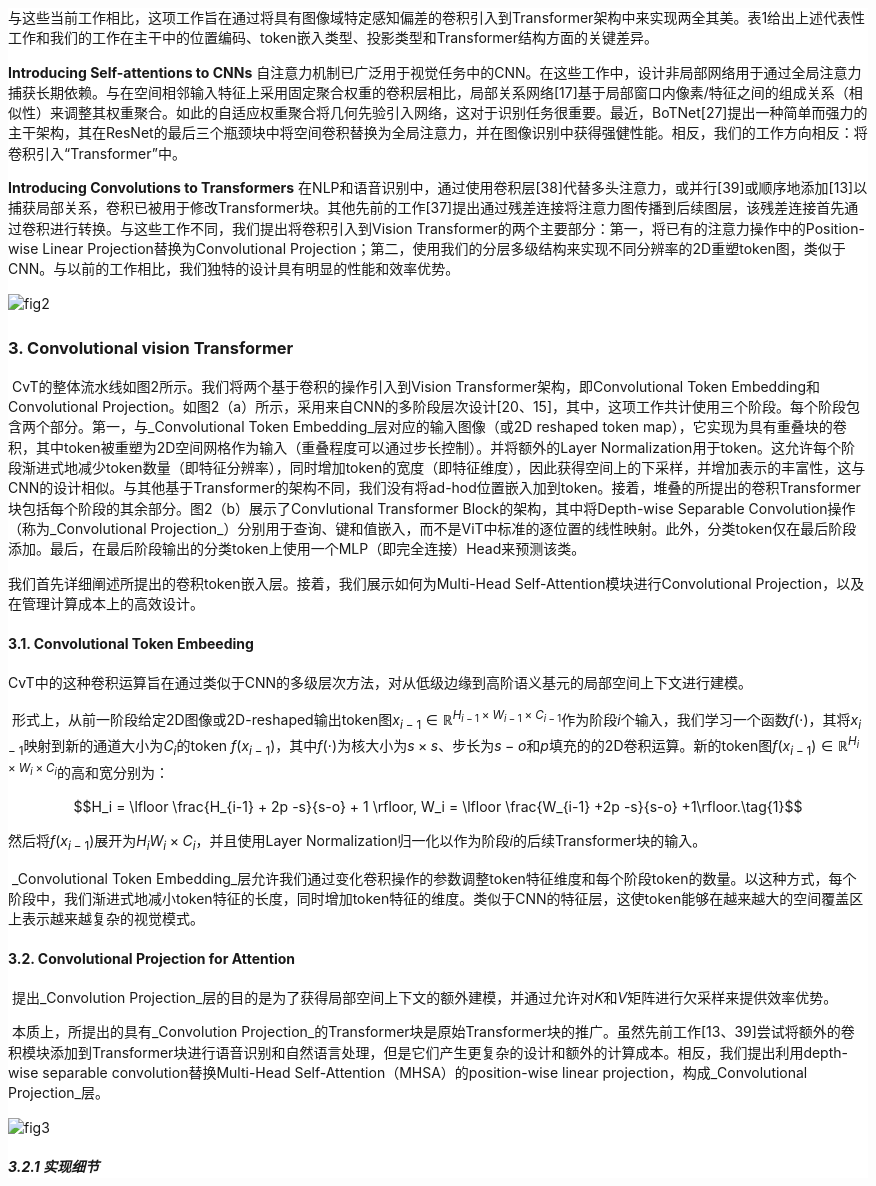 ​		与这些当前工作相比，这项工作旨在通过将具有图像域特定感知偏差的卷积引入到Transformer架构中来实现两全其美。表1给出上述代表性工作和我们的工作在主干中的位置编码、token嵌入类型、投影类型和Transformer结构方面的关键差异。

**Introducing Self-attentions to CNNs**	自注意力机制已广泛用于视觉任务中的CNN。在这些工作中，设计非局部网络用于通过全局注意力捕获长期依赖。与在空间相邻输入特征上采用固定聚合权重的卷积层相比，局部关系网络[17]基于局部窗口内像素/特征之间的组成关系（相似性）来调整其权重聚合。如此的自适应权重聚合将几何先验引入网络，这对于识别任务很重要。最近，BoTNet[27]提出一种简单而强力的主干架构，其在ResNet的最后三个瓶颈块中将空间卷积替换为全局注意力，并在图像识别中获得强健性能。相反，我们的工作方向相反：将卷积引入“Transformer”中。

**Introducing Convolutions to Transformers**	在NLP和语音识别中，通过使用卷积层[38]代替多头注意力，或并行[39]或顺序地添加[13]以捕获局部关系，卷积已被用于修改Transformer块。其他先前的工作[37]提出通过残差连接将注意力图传播到后续图层，该残差连接首先通过卷积进行转换。与这些工作不同，我们提出将卷积引入到Vision Transformer的两个主要部分：第一，将已有的注意力操作中的Position-wise Linear Projection替换为Convolutional Projection；第二，使用我们的分层多级结构来实现不同分辨率的2D重塑token图，类似于CNN。与以前的工作相比，我们独特的设计具有明显的性能和效率优势。

![fig2](images/CvT/fig2.png)

### 3. Convolutional vision Transformer

​		CvT的整体流水线如图2所示。我们将两个基于卷积的操作引入到Vision Transformer架构，即Convolutional Token Embedding和Convolutional Projection。如图2（a）所示，采用来自CNN的多阶段层次设计[20、15]，其中，这项工作共计使用三个阶段。每个阶段包含两个部分。第一，与_Convolutional Token Embedding_层对应的输入图像（或2D reshaped token map），它实现为具有重叠块的卷积，其中token被重塑为2D空间网格作为输入（重叠程度可以通过步长控制）。并将额外的Layer Normalization用于token。这允许每个阶段渐进式地减少token数量（即特征分辨率），同时增加token的宽度（即特征维度），因此获得空间上的下采样，并增加表示的丰富性，这与CNN的设计相似。与其他基于Transformer的架构不同，我们没有将ad-hod位置嵌入加到token。接着，堆叠的所提出的卷积Transformer块包括每个阶段的其余部分。图2（b）展示了Convlutional Transformer Block的架构，其中将Depth-wise Separable Convolution操作（称为_Convolutional Projection_）分别用于查询、键和值嵌入，而不是ViT中标准的逐位置的线性映射。此外，分类token仅在最后阶段添加。最后，在最后阶段输出的分类token上使用一个MLP（即完全连接）Head来预测该类。

​		我们首先详细阐述所提出的卷积token嵌入层。接着，我们展示如何为Multi-Head Self-Attention模块进行Convolutional Projection，以及在管理计算成本上的高效设计。

#### 3.1. Convolutional Token Embeeding

​		CvT中的这种卷积运算旨在通过类似于CNN的多级层次方法，对从低级边缘到高阶语义基元的局部空间上下文进行建模。

​		形式上，从前一阶段给定2D图像或2D-reshaped输出token图$x_{i-1} \in \mathbb{R}^{H_{i-1}\times W_{i-1}\times C_{i-1}}$作为阶段$i$个输入，我们学习一个函数$f(\cdot)$，其将$x_{i-1}$映射到新的通道大小为$C_i$的token $f(x_{i-1})$，其中$f(\cdot)$为核大小为$s \times s$、步长为$s - o$和$p$填充的的2D卷积运算。新的token图$f(x_{i-1}) \in \mathbb{R}^{H_i \times W_i \times C_i}$的高和宽分别为：

$$H_i = \lfloor \frac{H_{i-1} + 2p -s}{s-o} + 1 \rfloor, W_i = \lfloor \frac{W_{i-1} +2p -s}{s-o} +1\rfloor.\tag{1}$$

然后将$f(x_{i-1})$展开为$H_iW_i\times C_i$，并且使用Layer Normalization归一化以作为阶段$i$的后续Transformer块的输入。

​		_Convolutional Token Embedding_层允许我们通过变化卷积操作的参数调整token特征维度和每个阶段token的数量。以这种方式，每个阶段中，我们渐进式地减小token特征的长度，同时增加token特征的维度。类似于CNN的特征层，这使token能够在越来越大的空间覆盖区上表示越来越复杂的视觉模式。

#### 3.2. Convolutional Projection for Attention

​		提出_Convolution Projection_层的目的是为了获得局部空间上下文的额外建模，并通过允许对$K$和$V$矩阵进行欠采样来提供效率优势。

​		本质上，所提出的具有_Convolution Projection_的Transformer块是原始Transformer块的推广。虽然先前工作[13、39]尝试将额外的卷积模块添加到Transformer块进行语音识别和自然语言处理，但是它们产生更复杂的设计和额外的计算成本。相反，我们提出利用depth-wise separable convolution替换Multi-Head Self-Attention（MHSA）的position-wise linear projection，构成_Convolutional Projection_层。

![fig3](images/CvT/fig3.png)

##### 3.2.1	实现细节
